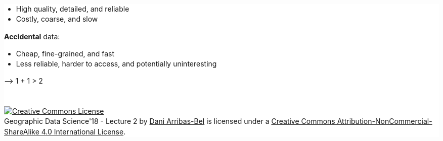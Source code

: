 * High quality, detailed, and reliable
* Costly, coarse, and slow

**Accidental** data:

* Cheap, fine-grained, and fast
* Less reliable, harder to access, and potentially uninteresting

<span class='fragment'> --> 1 + 1 > 2 </span>

#
<a rel="license" href="http://creativecommons.org/licenses/by-nc-sa/4.0/"><img alt="Creative Commons License" style="border-width:0" src="https://i.creativecommons.org/l/by-nc-sa/4.0/88x31.png" /></a><br /><span xmlns:dct="http://purl.org/dc/terms/" property="dct:title">Geographic Data Science'18 - Lecture 2</span> by <a xmlns:cc="http://creativecommons.org/ns#" href="http://darribas.org" property="cc:attributionName" rel="cc:attributionURL">Dani Arribas-Bel</a> is licensed under a <a rel="license" href="http://creativecommons.org/licenses/by-nc-sa/4.0/">Creative Commons Attribution-NonCommercial-ShareAlike 4.0 International License</a>.


